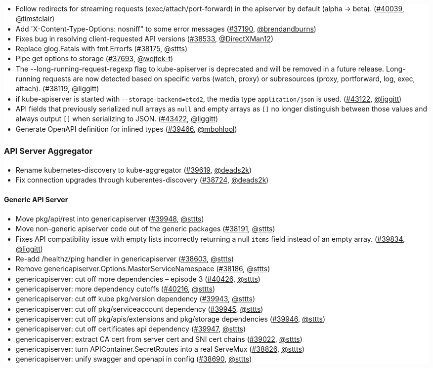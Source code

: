 * Follow redirects for streaming requests (exec/attach/port-forward) in the apiserver by default (alpha -> beta). ([#40039](https://github.com/kubernetes/kubernetes/pull/40039), [@timstclair](https://github.com/timstclair))
* Add 'X-Content-Type-Options: nosniff" to some error messages ([#37190](https://github.com/kubernetes/kubernetes/pull/37190), [@brendandburns](https://github.com/brendandburns))
* Fixes bug in resolving client-requested API versions ([#38533](https://github.com/kubernetes/kubernetes/pull/38533), [@DirectXMan12](https://github.com/DirectXMan12))
* Replace glog.Fatals with fmt.Errorfs ([#38175](https://github.com/kubernetes/kubernetes/pull/38175), [@sttts](https://github.com/sttts))
* Pipe get options to storage ([#37693](https://github.com/kubernetes/kubernetes/pull/37693), [@wojtek-t](https://github.com/wojtek-t))
* The --long-running-request-regexp flag to kube-apiserver is deprecated and will be removed in a future release. Long-running requests are now detected based on specific verbs (watch, proxy) or subresources (proxy, portforward, log, exec, attach). ([#38119](https://github.com/kubernetes/kubernetes/pull/38119), [@liggitt](https://github.com/liggitt))
* if kube-apiserver is started with `--storage-backend=etcd2`, the media type `application/json` is used. ([#43122](https://github.com/kubernetes/kubernetes/pull/43122), [@liggitt](https://github.com/liggitt))
* API fields that previously serialized null arrays as `null` and empty arrays as `[]` no longer distinguish between those values and always output `[]` when serializing to JSON. ([#43422](https://github.com/kubernetes/kubernetes/pull/43422), [@liggitt](https://github.com/liggitt))
* Generate OpenAPI definition for inlined types ([#39466](https://github.com/kubernetes/kubernetes/pull/39466), [@mbohlool](https://github.com/mbohlool))

### API Server Aggregator
* Rename kubernetes-discovery to kube-aggregator ([#39619](https://github.com/kubernetes/kubernetes/pull/39619), [@deads2k](https://github.com/deads2k))
* Fix connection upgrades through kuberentes-discovery ([#38724](https://github.com/kubernetes/kubernetes/pull/38724), [@deads2k](https://github.com/deads2k))

#### Generic API Server
* Move pkg/api/rest into genericapiserver ([#39948](https://github.com/kubernetes/kubernetes/pull/39948), [@sttts](https://github.com/sttts))
* Move non-generic apiserver code out of the generic packages ([#38191](https://github.com/kubernetes/kubernetes/pull/38191), [@sttts](https://github.com/sttts))
* Fixes API compatibility issue with empty lists incorrectly returning a null `items` field instead of an empty array. ([#39834](https://github.com/kubernetes/kubernetes/pull/39834), [@liggitt](https://github.com/liggitt))
* Re-add /healthz/ping handler in genericapiserver ([#38603](https://github.com/kubernetes/kubernetes/pull/38603), [@sttts](https://github.com/sttts))
* Remove genericapiserver.Options.MasterServiceNamespace ([#38186](https://github.com/kubernetes/kubernetes/pull/38186), [@sttts](https://github.com/sttts))
* genericapiserver: cut off more dependencies – episode 3 ([#40426](https://github.com/kubernetes/kubernetes/pull/40426), [@sttts](https://github.com/sttts))
* genericapiserver: more dependency cutoffs ([#40216](https://github.com/kubernetes/kubernetes/pull/40216), [@sttts](https://github.com/sttts))
* genericapiserver: cut off kube pkg/version dependency ([#39943](https://github.com/kubernetes/kubernetes/pull/39943), [@sttts](https://github.com/sttts))
* genericapiserver: cut off pkg/serviceaccount dependency ([#39945](https://github.com/kubernetes/kubernetes/pull/39945), [@sttts](https://github.com/sttts))
* genericapiserver: cut off pkg/apis/extensions and pkg/storage dependencies ([#39946](https://github.com/kubernetes/kubernetes/pull/39946), [@sttts](https://github.com/sttts))
* genericapiserver: cut off certificates api dependency ([#39947](https://github.com/kubernetes/kubernetes/pull/39947), [@sttts](https://github.com/sttts))
* genericapiserver: extract CA cert from server cert and SNI cert chains ([#39022](https://github.com/kubernetes/kubernetes/pull/39022), [@sttts](https://github.com/sttts))
* genericapiserver: turn APIContainer.SecretRoutes into a real ServeMux ([#38826](https://github.com/kubernetes/kubernetes/pull/38826), [@sttts](https://github.com/sttts))
* genericapiserver: unify swagger and openapi in config ([#38690](https://github.com/kubernetes/kubernetes/pull/38690), [@sttts](https://github.com/sttts))
